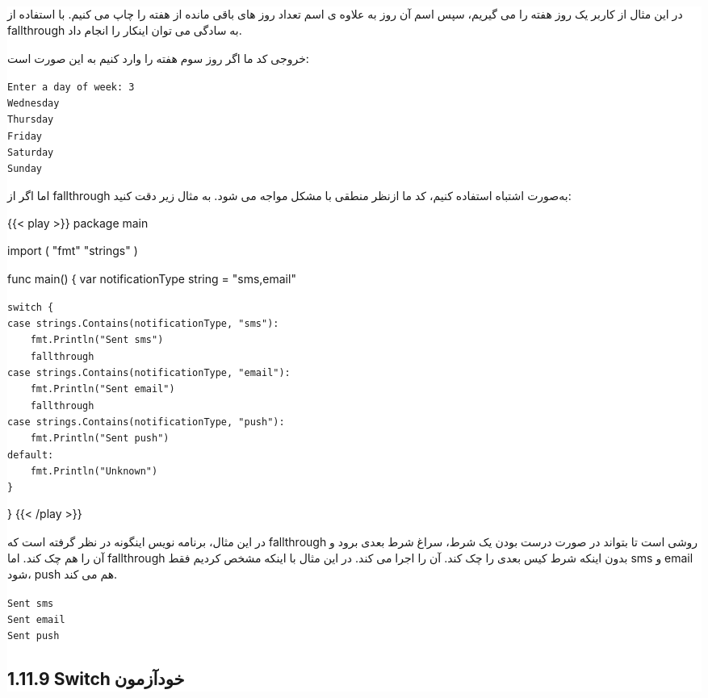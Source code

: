در این مثال از کاربر یک روز هفته را می گیریم، سپس اسم آن روز به علاوه ی اسم تعداد روز های باقی مانده از هفته را چاپ می کنیم. با استفاده از fallthrough به سادگی می توان اینکار را انجام داد.

خروجی کد ما اگر روز سوم هفته را وارد کنیم به این صورت است:

```bash
Enter a day of week: 3
Wednesday
Thursday
Friday
Saturday
Sunday
```

اما اگر از fallthrough به‌صورت اشتباه استفاده کنیم، کد ما ازنظر منطقی با مشکل مواجه می شود. به مثال زیر دقت کنید:

{{< play >}}
package main

import (
	"fmt"
	"strings"
)

func main() {
	var notificationType string = "sms,email"

	switch {
	case strings.Contains(notificationType, "sms"):
		fmt.Println("Sent sms")
		fallthrough
	case strings.Contains(notificationType, "email"):
		fmt.Println("Sent email")
		fallthrough
	case strings.Contains(notificationType, "push"):
		fmt.Println("Sent push")
	default:
		fmt.Println("Unknown")
	}
}
{{< /play >}}

در این مثال، برنامه نویس اینگونه در نظر گرفته است که fallthrough روشی است تا بتواند در صورت درست بودن یک شرط، سراغ شرط بعدی برود و آن را هم چک کند. اما fallthrough بدون اینکه شرط کیس بعدی را چک کند. آن را اجرا می کند.
در این مثال با اینکه مشخص کردیم فقط sms و email شود، push هم می کند.

```bash
Sent sms
Sent email
Sent push
```

## 1.11.9 Switch خودآزمون
